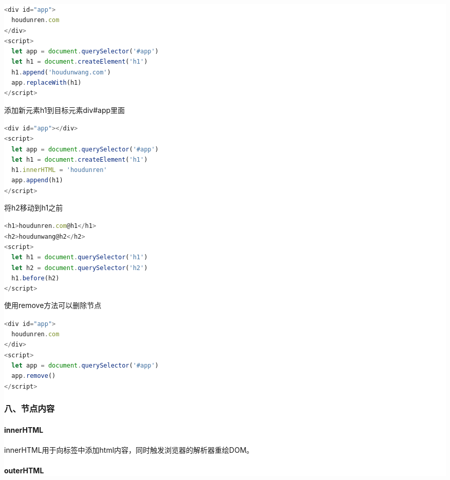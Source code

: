 ```js
<div id="app">
  houdunren.com
</div>
<script>
  let app = document.querySelector('#app')
  let h1 = document.createElement('h1')
  h1.append('houdunwang.com')
  app.replaceWith(h1)
</script>
```

添加新元素h1到目标元素div#app里面

```js
<div id="app"></div>
<script>
  let app = document.querySelector('#app')
  let h1 = document.createElement('h1')
  h1.innerHTML = 'houdunren'
  app.append(h1)
</script>
```

将h2移动到h1之前

```js
<h1>houdunren.com@h1</h1>
<h2>houdunwang@h2</h2>
<script>
  let h1 = document.querySelector('h1')
  let h2 = document.querySelector('h2')
  h1.before(h2)
</script>
```

使用remove方法可以删除节点

```js
<div id="app">
  houdunren.com
</div>
<script>
  let app = document.querySelector('#app')
  app.remove()
</script>
```



### 八、节点内容

####  innerHTML

​	innerHTML用于向标签中添加html内容，同时触发浏览器的解析器重绘DOM。

#### outerHTML
